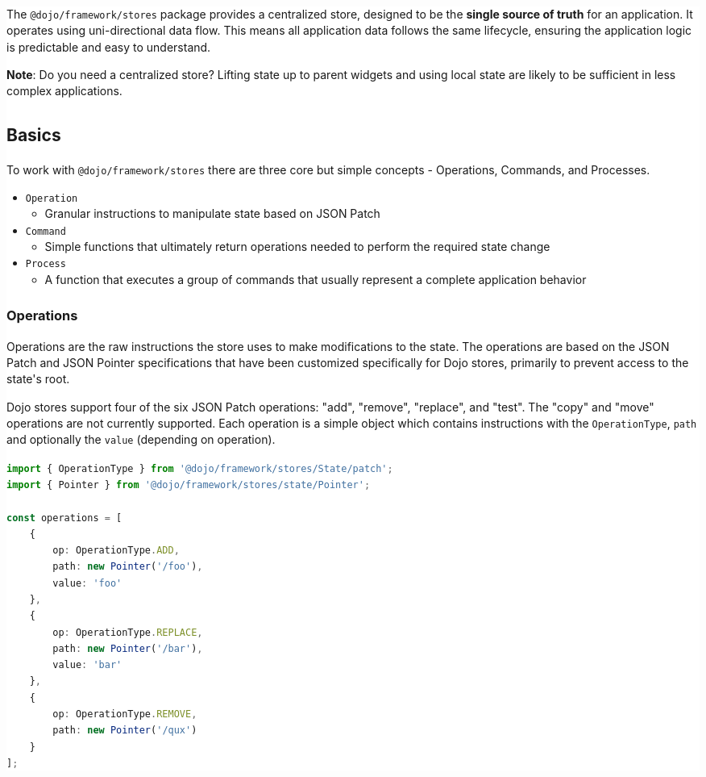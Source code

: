 The `@dojo/framework/stores` package provides a centralized store, designed to be the **single source of truth** for an application. It operates using uni-directional data flow. This means all application data follows the same lifecycle, ensuring the application logic is predictable and easy to understand.

**Note**: Do you need a centralized store? Lifting state up to parent widgets and using local state are likely to be sufficient in less complex applications.

## Basics

To work with `@dojo/framework/stores` there are three core but simple concepts - Operations, Commands, and Processes.

-   `Operation`
    -   Granular instructions to manipulate state based on JSON Patch
-   `Command`
    -   Simple functions that ultimately return operations needed to perform the required state change
-   `Process`
    -   A function that executes a group of commands that usually represent a complete application behavior

### Operations

Operations are the raw instructions the store uses to make modifications to the state. The operations are based on the JSON Patch and JSON Pointer specifications that have been customized specifically for Dojo stores, primarily to prevent access to the state's root.

Dojo stores support four of the six JSON Patch operations: "add", "remove", "replace", and "test". The "copy" and "move" operations are not currently supported. Each operation is a simple object which contains instructions with the `OperationType`, `path` and optionally the `value` (depending on operation).

```ts
import { OperationType } from '@dojo/framework/stores/State/patch';
import { Pointer } from '@dojo/framework/stores/state/Pointer';

const operations = [
	{
		op: OperationType.ADD,
		path: new Pointer('/foo'),
		value: 'foo'
	},
	{
		op: OperationType.REPLACE,
		path: new Pointer('/bar'),
		value: 'bar'
	},
	{
		op: OperationType.REMOVE,
		path: new Pointer('/qux')
	}
];
```
